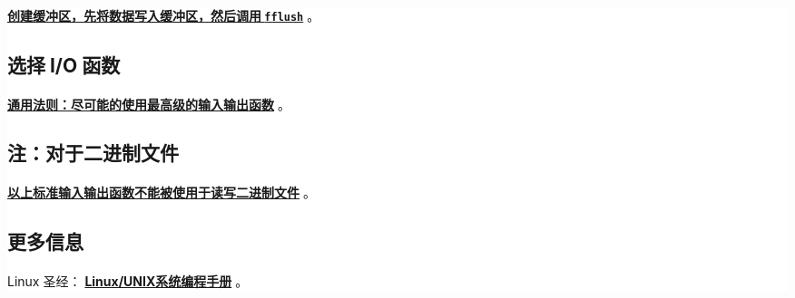 **<u>创建缓冲区，先将数据写入缓冲区，然后调用 `fflush`</u>** 。

## 选择 I/O 函数

**<u>通用法则：尽可能的使用最高级的输入输出函数</u>** 。

## 注：对于二进制文件

**<u>以上标准输入输出函数不能被使用于读写二进制文件</u>** 。

## 更多信息

Linux 圣经： **<u>Linux/UNIX系统编程手册</u>** 。
